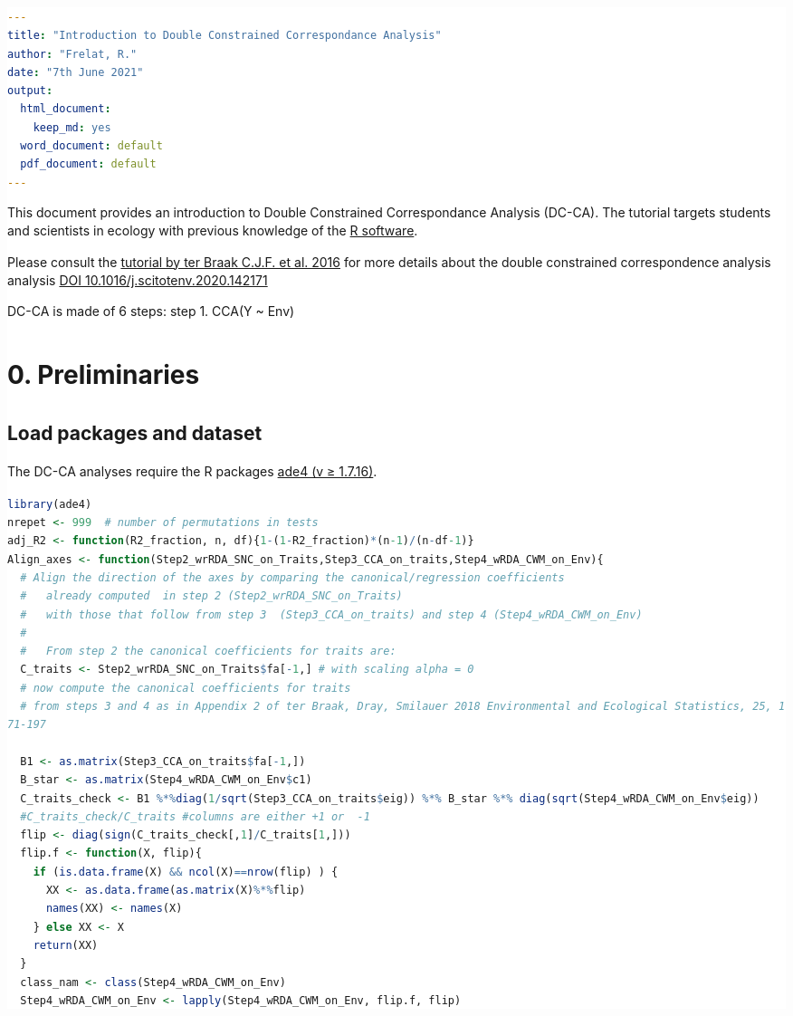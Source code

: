 ```yaml
---
title: "Introduction to Double Constrained Correspondance Analysis"
author: "Frelat, R."
date: "7th June 2021"
output:
  html_document: 
    keep_md: yes
  word_document: default
  pdf_document: default
---
```




This document provides an introduction to Double Constrained Correspondance Analysis (DC-CA). The tutorial targets students and scientists in ecology with previous knowledge of the [R software](https://cran.r-project.org/). 

Please consult the [tutorial by ter Braak C.J.F. et al. 2016](https://ars.els-cdn.com/content/image/1-s2.0-S0048969720357004-mmc4.pdf) for more details about the double constrained correspondence analysis analysis [DOI 10.1016/j.scitotenv.2020.142171](https://doi.org/10.1016/j.scitotenv.2020.142171)

DC-CA is made of 6 steps:
step 1. CCA(Y ~ Env)


# 0. Preliminaries

## Load packages and dataset

The DC-CA analyses require the R packages [ade4 (v ≥ 1.7.16)](https://pbil.univ-lyon1.fr/ade4/home.php?lang=eng).


```r
library(ade4)
nrepet <- 999  # number of permutations in tests
adj_R2 <- function(R2_fraction, n, df){1-(1-R2_fraction)*(n-1)/(n-df-1)}
Align_axes <- function(Step2_wrRDA_SNC_on_Traits,Step3_CCA_on_traits,Step4_wRDA_CWM_on_Env){
  # Align the direction of the axes by comparing the canonical/regression coefficients
  #   already computed  in step 2 (Step2_wrRDA_SNC_on_Traits) 
  #   with those that follow from step 3  (Step3_CCA_on_traits) and step 4 (Step4_wRDA_CWM_on_Env)
  #
  #   From step 2 the canonical coefficients for traits are:
  C_traits <- Step2_wrRDA_SNC_on_Traits$fa[-1,] # with scaling alpha = 0
  # now compute the canonical coefficients for traits 
  # from steps 3 and 4 as in Appendix 2 of ter Braak, Dray, Smilauer 2018 Environmental and Ecological Statistics, 25, 171-197 
  
  B1 <- as.matrix(Step3_CCA_on_traits$fa[-1,])
  B_star <- as.matrix(Step4_wRDA_CWM_on_Env$c1)
  C_traits_check <- B1 %*%diag(1/sqrt(Step3_CCA_on_traits$eig)) %*% B_star %*% diag(sqrt(Step4_wRDA_CWM_on_Env$eig))
  #C_traits_check/C_traits #columns are either +1 or  -1
  flip <- diag(sign(C_traits_check[,1]/C_traits[1,]))
  flip.f <- function(X, flip){
    if (is.data.frame(X) && ncol(X)==nrow(flip) ) {
      XX <- as.data.frame(as.matrix(X)%*%flip)
      names(XX) <- names(X)
    } else XX <- X
    return(XX)
  }
  class_nam <- class(Step4_wRDA_CWM_on_Env)
  Step4_wRDA_CWM_on_Env <- lapply(Step4_wRDA_CWM_on_Env, flip.f, flip)
```